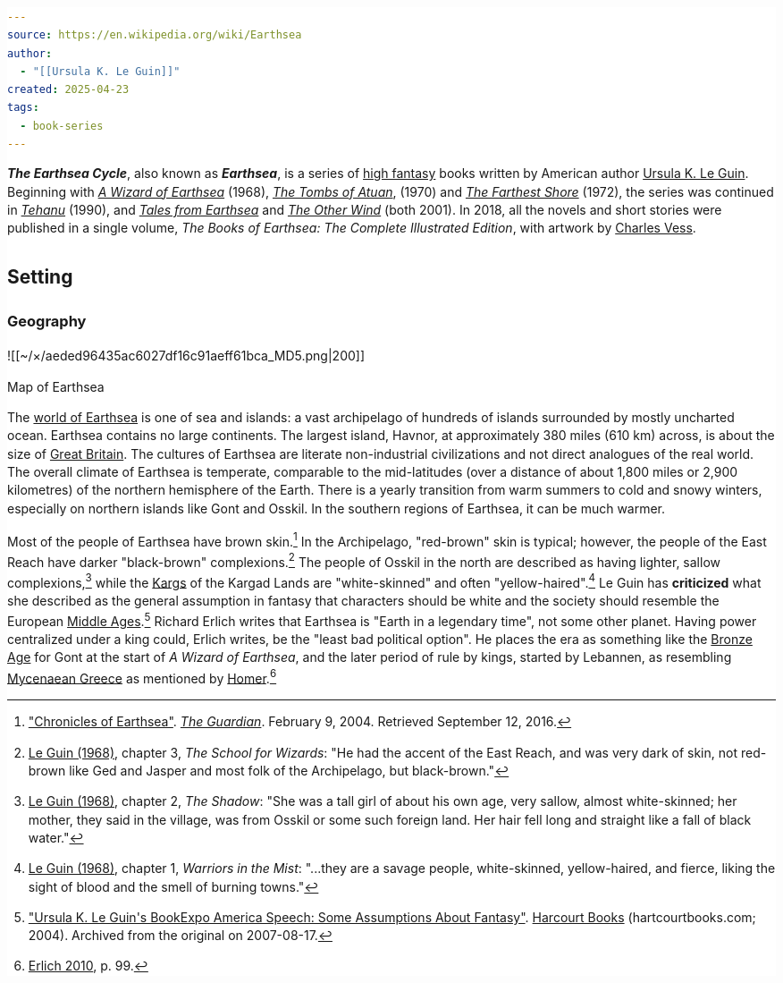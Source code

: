 ```yaml
---
source: https://en.wikipedia.org/wiki/Earthsea
author:
  - "[[Ursula K. Le Guin]]"
created: 2025-04-23
tags:
  - book-series
---
```

***The Earthsea Cycle***, also known as ***Earthsea***, is a series of [high fantasy](https://en.wikipedia.org/wiki/High_fantasy "High fantasy") books written by American author [Ursula K. Le Guin](https://en.wikipedia.org/wiki/Ursula_K._Le_Guin "Ursula K. Le Guin"). Beginning with *[A Wizard of Earthsea](https://en.wikipedia.org/wiki/A_Wizard_of_Earthsea "A Wizard of Earthsea")* (1968), *[The Tombs of Atuan](https://en.wikipedia.org/wiki/The_Tombs_of_Atuan "The Tombs of Atuan")*, (1970) and *[The Farthest Shore](https://en.wikipedia.org/wiki/The_Farthest_Shore "The Farthest Shore")* (1972), the series was continued in *[Tehanu](https://en.wikipedia.org/wiki/Tehanu "Tehanu")* (1990), and *[Tales from Earthsea](https://en.wikipedia.org/wiki/Tales_from_Earthsea "Tales from Earthsea")* and *[The Other Wind](https://en.wikipedia.org/wiki/The_Other_Wind "The Other Wind")* (both 2001). In 2018, all the novels and short stories were published in a single volume, *The Books of Earthsea: The Complete Illustrated Edition*, with artwork by [Charles Vess](https://en.wikipedia.org/wiki/Charles_Vess "Charles Vess").

## Setting

### Geography

![[~/×/aeded96435ac6027df16c91aeff61bca_MD5.png|200]]

Map of Earthsea

The [world of Earthsea](https://en.wikipedia.org/wiki/Earthsea_\(universe\) "Earthsea (universe)") is one of sea and islands: a vast archipelago of hundreds of islands surrounded by mostly uncharted ocean. Earthsea contains no large continents. The largest island, Havnor, at approximately 380 miles (610 km) across, is about the size of [Great Britain](https://en.wikipedia.org/wiki/Great_Britain "Great Britain"). The cultures of Earthsea are literate non-industrial civilizations and not direct analogues of the real world. The overall climate of Earthsea is temperate, comparable to the mid-latitudes (over a distance of about 1,800 miles or 2,900 kilometres) of the northern hemisphere of the Earth. There is a yearly transition from warm summers to cold and snowy winters, especially on northern islands like Gont and Osskil. In the southern regions of Earthsea, it can be much warmer.

Most of the people of Earthsea have brown skin.[^2] In the Archipelago, "red-brown" skin is typical; however, the people of the East Reach have darker "black-brown" complexions.[^3] The people of Osskil in the north are described as having lighter, sallow complexions,[^4] while the [Kargs](https://en.wikipedia.org/wiki/Karg "Karg") of the Kargad Lands are "white-skinned" and often "yellow-haired".[^5] 
Le Guin has **criticized** what she described as the general assumption in fantasy that characters should be white and the society should resemble the European [Middle Ages](https://en.wikipedia.org/wiki/Middle_Ages "Middle Ages").[^6] 
Richard Erlich writes that Earthsea is "Earth in a legendary time", not some other planet. Having power centralized under a king could, Erlich writes, be the "least bad political option". He places the era as something like the [Bronze Age](https://en.wikipedia.org/wiki/Bronze_Age "Bronze Age") for Gont at the start of *A Wizard of Earthsea*, and the later period of rule by kings, started by Lebannen, as resembling [Mycenaean Greece](https://en.wikipedia.org/wiki/Mycenaean_Greece "Mycenaean Greece") as mentioned by [Homer](https://en.wikipedia.org/wiki/Homer "Homer").[^7]


[^1]: [^13]
[^2]: ["Chronicles of Earthsea"](https://www.theguardian.com/books/2004/feb/09/sciencefictionfantasyandhorror.ursulakleguin). *[The Guardian](https://en.wikipedia.org/wiki/The_Guardian "The Guardian")*. February 9, 2004. Retrieved September 12, 2016.
[^3]: [Le Guin (1968)](https://en.wikipedia.org/wiki/#CITEREFLe_Guin1968), chapter 3, *The School for Wizards*: "He had the accent of the East Reach, and was very dark of skin, not red-brown like Ged and Jasper and most folk of the Archipelago, but black-brown."
[^4]: [Le Guin (1968)](https://en.wikipedia.org/wiki/#CITEREFLe_Guin1968), chapter 2, *The Shadow*: "She was a tall girl of about his own age, very sallow, almost white-skinned; her mother, they said in the village, was from Osskil or some such foreign land. Her hair fell long and straight like a fall of black water."
[^5]: [Le Guin (1968)](https://en.wikipedia.org/wiki/#CITEREFLe_Guin1968), chapter 1, *Warriors in the Mist*: "...they are a savage people, white-skinned, yellow-haired, and fierce, liking the sight of blood and the smell of burning towns."
[^6]: ["Ursula K. Le Guin's BookExpo America Speech: Some Assumptions About Fantasy"](https://web.archive.org/web/20070817004932/http://www.harcourtbooks.com/AuthorInterviews/LeGuinBEASpech.asp). [Harcourt Books](https://en.wikipedia.org/wiki/Harcourt_Books "Harcourt Books") (hartcourtbooks.com; 2004). Archived from the original on 2007-08-17.
[^7]: [Erlich 2010](https://en.wikipedia.org/wiki/#CITEREFErlich2010), p. 99.
[^8]: ["Chronicles of Earthsea"](http://books.guardian.co.uk/departments/sciencefiction/story/0,6000,1144428,00.html). Edited transcript of online Q&A. Arts: Books. *[The Guardian](https://en.wikipedia.org/wiki/The_Guardian "The Guardian")* (London). February 9, 2004. Retrieved 2011-09.
[^9]: Le Guin, Ursula K. (1969). "Epigraph". *The Left Hand of Darkness*. Ace Books.
[^10]: [Erlich 2010](https://en.wikipedia.org/wiki/#CITEREFErlich2010), p. 122.
[^11]: [Erlich 2010](https://en.wikipedia.org/wiki/#CITEREFErlich2010), pp. 94–98.
[^12]: [Erlich 2010](https://en.wikipedia.org/wiki/#CITEREFErlich2010), pp. 102–110.
[^13]: ["ISFDB: Worlds of Fantasy, Winter 1970"](https://isfdb.org/cgi-bin/pl.cgi?151901).
[^14]: [Cadden (2005)](https://en.wikipedia.org/wiki/#CITEREFCadden2005), pp. 80–81.
[^15]: [Bernardo & Murphy (2006)](https://en.wikipedia.org/wiki/#CITEREFBernardoMurphy2006), p. 95.
[^16]: [Cadden (2005)](https://en.wikipedia.org/wiki/#CITEREFCadden2005), pp. 6, 7, 89, 96.
[^17]: [*The Books of Earthsea: The Complete Illustrated Edition*](https://www.isfdb.org/cgi-bin/pl.cgi?678150) publication contents at the [Internet Speculative Fiction Database](https://en.wikipedia.org/wiki/Internet_Speculative_Fiction_Database "Internet Speculative Fiction Database").
[^18]: ["Earthsea Cycle – Series Bibliography"](http://www.isfdb.org/cgi-bin/pe.cgi?4220). *[Internet Speculative Fiction Database](https://en.wikipedia.org/wiki/Internet_Speculative_Fiction_Database "Internet Speculative Fiction Database")*. Retrieved April 9, 2012 – via isfdb.org.
[^19]: ["The Daughter of Odren"](https://web.archive.org/web/20230509210656/https://www.hmhco.com/shop/books/The-Daughter-of-Odren/9780544358386). Boston: Houghton Mifflin Harcourt. Archived from [the original](http://www.hmhco.com/shop/books/The-Daughter-of-Odren/9780544358386) on May 9, 2023. Retrieved August 12, 2015 – via hmco.com. 42 pages
[^20]: ["The Daughter of Odren (Kindle Single)"](https://www.amazon.com/The-Daughter-Odren-Kindle-Single-ebook/dp/B00O70WOD0). Amazon.com. Retrieved 2015-08-13. Quote: "Master storyteller Ursula LeGuin takes readers back to Earthsea"; 31 pages; age level 12 and up.
[^21]: ["The Books of Earthsea"](https://web.archive.org/web/20180514010101/https://www.orionbooks.co.uk/books/detail.page?isbn%3D9781473223554). Orion Books. Archived from [the original](https://www.orionbooks.co.uk/books/detail.page?isbn=9781473223554) on May 14, 2018. Retrieved May 14, 2018.
[^22]: ["50th anniversary of the timeless and beloved A Wizard of Earthsea"](https://www.hachette.com.au/ursula-k-le-guin/the-books-of-earthsea). Hachette Australia. Retrieved May 14, 2018.
[^23]: ["Ursula K. Le Guin — the Daughter of Odren"](https://www.ursulakleguin.com/the-daughter-of-odren).
[^24]: "Dreams Must Explain Themselves" by Ursula Le Guin in *[Algol](https://en.wikipedia.org/wiki/Algol_\(fanzine\) "Algol (fanzine)")* 21, Tenth Anniversary Issue, (November 1973; p. 8)
[^25]: [Bernardo & Murphy (2006)](https://en.wikipedia.org/wiki/#CITEREFBernardoMurphy2006), p. [5](https://archive.org/details/ursulakleguincri00bern/page/n19)
[^26]: ["Ursula K. Le Guin"](http://www.sfadb.com/Ursula_K_Le_Guin). *[Science Fiction Awards Database](https://en.wikipedia.org/wiki/Science_Fiction_Awards_Database "Science Fiction Awards Database")*. Locus Science Fiction Foundation. [Archived](https://web.archive.org/web/20190721004427/http://www.sfadb.com/Ursula_K_Le_Guin) from the original on July 21, 2019. Retrieved February 26, 2019.
[^27]: ["Boston Globe–Horn Book Awards – List of past winners"](https://web.archive.org/web/20111019092012/http://archive.hbook.com/bghb/past/past.asp). Archived from [the original](http://archive.hbook.com/bghb/past/past.asp) on October 19, 2011. Retrieved November 10, 2014.
[^28]: ["100 'most inspiring' novels revealed by BBC Arts"](https://www.bbc.com/news/entertainment-arts-50302788). [BBC News](https://en.wikipedia.org/wiki/BBC_News "BBC News"). November 5, 2019. Retrieved November 10, 2019. The reveal kickstarts the BBC's year-long celebration of literature.
[^29]: "Le Guin's Earthsea series, beginning with *The Wizard of Earthsea* (1968) is not only amongst the finest examples of post-Tolkien fantasy, it is explicitly and directly influenced by Tolkien himself." [Adam Roberts](https://en.wikipedia.org/wiki/Adam_Roberts_\(British_writer\) "Adam Roberts (British writer)"), *The Riddles of the Hobbit*. Palgrave Macmillan, 2013. [ISBN](https://en.wikipedia.org/wiki/ISBN_\(identifier\) "ISBN (identifier)") [1137373652](https://en.wikipedia.org/wiki/Special:BookSources/1137373652 "Special:BookSources/1137373652") p. 19
[^30]: "For Le Guin, Tolkien is a major precursor...Le Guin also acknowledges the importance of Tolkien, whose ability to create a world she finds impressive."Susan M. Bernardo, Graham J. Murphy, *Ursula K. Le Guin: A Critical Companion*. Greenwood Publishing Group, 2006. [ISBN](https://en.wikipedia.org/wiki/ISBN_\(identifier\) "ISBN (identifier)") [978-0313332258](https://en.wikipedia.org/wiki/Special:BookSources/978-0313332258 "Special:BookSources/978-0313332258") (pp. 92-93).
[^31]: Paxson, Diana (1984). ["The Tolkien Tradition"](https://dc.swosu.edu/mythlore/vol11/iss1/19). *[Mythlore](https://en.wikipedia.org/wiki/Mythlore "Mythlore")*. **11** (1). Article 19.
[^32]: (January 22, 2021). ["Ursula Le Guin, the language of Earthsea, and Tolkien"](https://johngarth.wordpress.com/2021/01/22/ursula-le-guin-the-language-of-earthsea-and-tolkien/#_ftn2). John Garth. [Archived](https://web.archive.org/web/20210122223313/https://johngarth.wordpress.com/2021/01/22/ursula-le-guin-the-language-of-earthsea-and-tolkien/) from the original on January 22, 2021. Retrieved February 3, 2021.
[^33]: ["Ursula K. Le Guin: Short Bibliography"](https://web.archive.org/web/20140606114836/http://www.ursulakleguin.com/Biblio-Short.html). Ursula K. Le Guin. May 2010. Archived from [the original](http://www.ursulakleguin.com/Biblio-Short.html) on June 6, 2014. Retrieved August 13, 2014. "(Major works only, principal U.S. editions only)".
[^34]: ["Earthsea Cycle"](https://www.recordedbooks.com/index.cfm?fuseaction=rb.search_books&show_by=series&series_id=8). [Recorded Books](https://en.wikipedia.org/wiki/Recorded_Books "Recorded Books") (recordedbooks.com). Retrieved August 13, 2014. "Displaying 1-4 of 4 books in Earthsea Cycle". No dates.
[^35]: ["BBC Radio 7 – A Wizard of Earthsea"](https://www.bbc.co.uk/programmes/b00pfpcm). *BBC iPlayer Radio*. BBC (bbc.co.uk). Retrieved July 10, 2011. Broadcast January 5, 2011, on BBC Radio 7.
[^36]: Adams, Judith (April 14, 2015). ["Adapting Ursula Le Guin's 'Earthsea' and 'The Left Hand of Darkness' for Radio"](https://www.bbc.co.uk/blogs/writersroom/entries/a8a7b23c-a12e-463c-be7e-a741fc9967d0). *BBC Blogs – BBC Writersroom*. BBC. Retrieved May 15, 2015.
[^37]: ["Episodes"](https://www.bbc.co.uk/programmes/b05pktp7/episodes/guide). *BBC Radio 4 Extra: Earthsea*. BBC. Retrieved May 15, 2015.
[^38]: ["Ursula K. Le Guin on BBC Radio 4 and 4 Extra"](https://www.bbc.co.uk/programmes/p02npj4b). *BBC Radio 4*. BBC. April 8, 2015. Retrieved May 15, 2015. "A preview of our Le Guin celebration."
[^39]: ["The Left Hand of Darkness \[Episode 1 of 2\]"](https://www.bbc.co.uk/programmes/b05pkpgg). *BBC Radio 4: The Left Hand of Darkness*. BBC. Retrieved May 15, 2015. Broadcast April 18, 2015; episode 2 broadcast April 25.
[^40]: ["Ursula Le Guin at 85"](https://www.bbc.co.uk/programmes/b05pkmyg). *BBC Radio 4*. BBC. Retrieved May 15, 2015. Audio interview broadcast April 9, 2015.
[^41]: . *BBC Radio 4: The Left Hand of Darkness*. BBC. Retrieved May 15, 2015.
[^42]: Le Guin (December 16, 2004). ["A Whitewashed Earthsea: How the Sci Fi Channel wrecked my books"](http://www.slate.com/id/2111107). *[Slate](https://en.wikipedia.org/wiki/Slate_\(magazine\) "Slate (magazine)")*. Retrieved 2007-05-06.
[^43]: ["Ursula K. Le Guin — Tales of Earthsea or Gedo Senki"](https://www.ursulakleguin.com/adaptation-tales-of-earthsea). *Ursula K. Le Guin*. Retrieved July 23, 2024.
[^44]: Le Guin (November 13, 2004). ["Earthsea Miniseries: A Reply to Some Statements Made by the Film-Makers of the Earthsea Miniseries Before it was Shown"](http://www.ursulakleguin.com/Earthsea.html) [Archived](https://web.archive.org/web/20041127070008/http://www.ursulakleguin.com/Earthsea.html) 2004-11-27 at the [Wayback Machine](https://en.wikipedia.org/wiki/Wayback_Machine "Wayback Machine"). Ursula K. Le Guin. Retrieved 2015-08-13. "Updated Sunday July 13, 2008".  
[^45]: N'Duka, Amanda (May 24, 2018). ["Oscar Nominated Producer Jennifer Fox Nabs Film Rights To 'Earthsea' Book Series"](https://deadline.com/2018/05/jennifer-fox-film-earthsea-novel-1202397673/). *Deadline*. [Deadline](https://en.wikipedia.org/wiki/Deadline_Hollywood "Deadline Hollywood"). Retrieved June 6, 2018.
[^46]: Andreeva, Nellie (September 3, 2019). ["'Earthsea' TV Series Based On Fantasy Books In The Works By A24 & Jennifer Fox"](https://deadline.com/2019/09/earthsea-based-fantasy-book-series-television-a24-jennifer-fox-1202709659/). *Deadline*. [Deadline](https://en.wikipedia.org/wiki/Deadline_Hollywood "Deadline Hollywood").
[^47]: Le Guin (2006). ["Gedo Senki: A First Response"](https://www.ursulakleguin.com/gedo-senki-1). Ursula K. Le Guin. Retrieved January 16, 2022. With linked "Response from a correspondent in Japan".  
[^48]: [[quote - light is the left hand...]]
[^49]: [[Le Guin and Taoism - Wikipedia]]